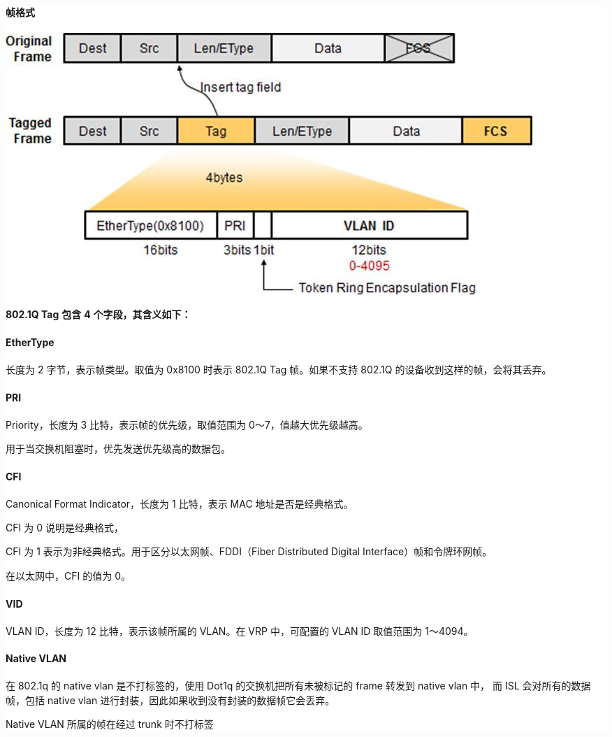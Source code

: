 #### 帧格式

![image-20240517123911200](19.%E8%B7%AF%E7%94%B1%E4%BA%A4%E6%8D%A2/image-20240517123911200.png)

**802.1Q Tag** **包含** **4** **个字段，其含义如下：**

####  EtherType

长度为 2 字节，表示帧类型。取值为 0x8100 时表示 802.1Q Tag 帧。如果不支持 802.1Q 的设备收到这样的帧，会将其丢弃。

#### PRI

Priority，长度为 3 比特，表示帧的优先级，取值范围为 0～7，值越大优先级越高。

用于当交换机阻塞时，优先发送优先级高的数据包。

#### CFI

Canonical Format Indicator，长度为 1 比特，表示 MAC 地址是否是经典格式。

CFI 为 0 说明是经典格式，

CFI 为 1 表示为非经典格式。用于区分以太网帧、FDDI（Fiber Distributed Digital Interface）帧和令牌环网帧。

在以太网中，CFI 的值为 0。

#### VID

VLAN ID，长度为 12 比特，表示该帧所属的 VLAN。在 VRP 中，可配置的 VLAN ID 取值范围为 1～4094。

#### Native VLAN

在 802.1q 的 native vlan 是不打标签的，使用 Dot1q 的交换机把所有未被标记的 frame 转发到 native vlan 中， 而 ISL 会对所有的数据帧，包括 native vlan 进行封装，因此如果收到没有封装的数据帧它会丢弃。

Native VLAN 所属的帧在经过 trunk 时不打标签
